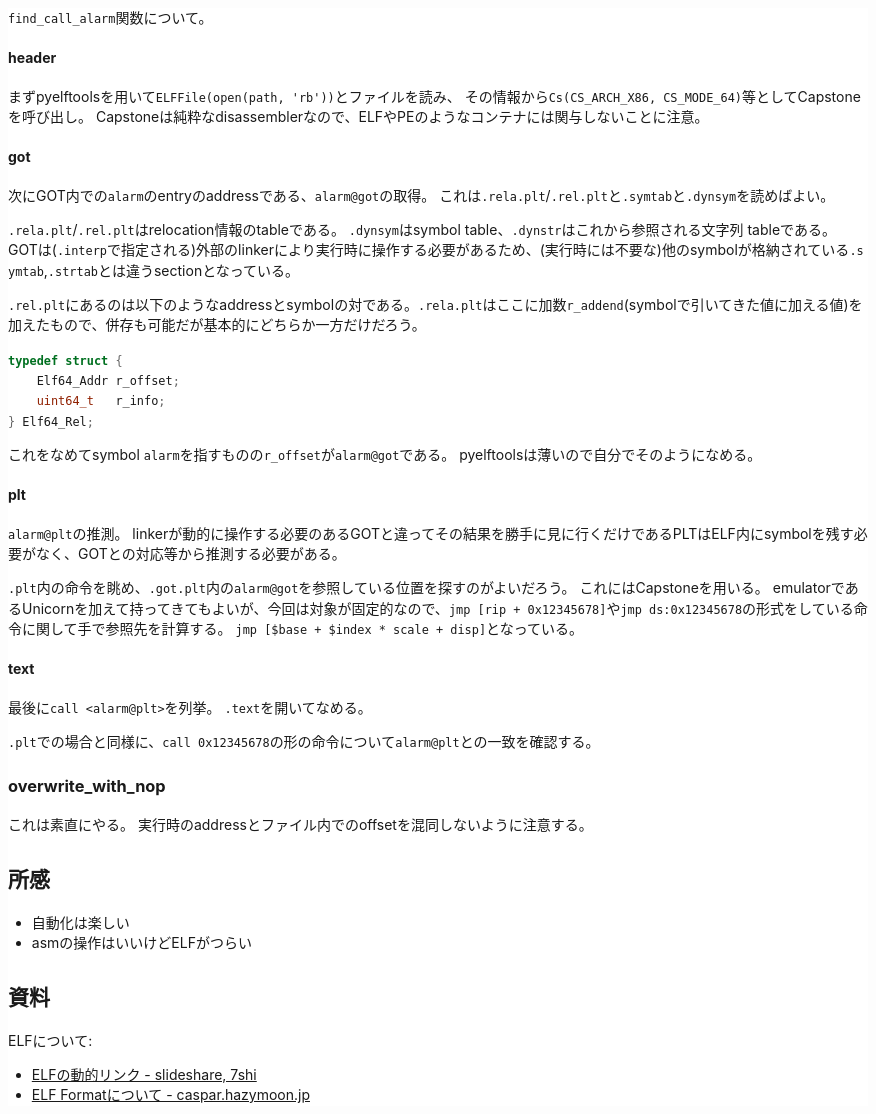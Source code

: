 `find_call_alarm`関数について。

#### header

まずpyelftoolsを用いて`ELFFile(open(path, 'rb'))`とファイルを読み、
その情報から`Cs(CS_ARCH_X86, CS_MODE_64)`等としてCapstoneを呼び出し。
Capstoneは純粋なdisassemblerなので、ELFやPEのようなコンテナには関与しないことに注意。

#### got

次にGOT内での`alarm`のentryのaddressである、`alarm@got`の取得。
これは`.rela.plt`/`.rel.plt`と`.symtab`と`.dynsym`を読めばよい。

`.rela.plt`/`.rel.plt`はrelocation情報のtableである。
`.dynsym`はsymbol table、`.dynstr`はこれから参照される文字列 tableである。
GOTは(`.interp`で指定される)外部のlinkerにより実行時に操作する必要があるため、(実行時には不要な)他のsymbolが格納されている`.symtab`,`.strtab`とは違うsectionとなっている。

`.rel.plt`にあるのは以下のようなaddressとsymbolの対である。`.rela.plt`はここに加数`r_addend`(symbolで引いてきた値に加える値)を加えたもので、併存も可能だが基本的にどちらか一方だけだろう。

``` c
typedef struct {
    Elf64_Addr r_offset;
    uint64_t   r_info;
} Elf64_Rel;
```

これをなめてsymbol `alarm`を指すものの`r_offset`が`alarm@got`である。
pyelftoolsは薄いので自分でそのようになめる。

#### plt

`alarm@plt`の推測。
linkerが動的に操作する必要のあるGOTと違ってその結果を勝手に見に行くだけであるPLTはELF内にsymbolを残す必要がなく、GOTとの対応等から推測する必要がある。

`.plt`内の命令を眺め、`.got.plt`内の`alarm@got`を参照している位置を探すのがよいだろう。
これにはCapstoneを用いる。
emulatorであるUnicornを加えて持ってきてもよいが、今回は対象が固定的なので、`jmp [rip + 0x12345678]`や`jmp ds:0x12345678`の形式をしている命令に関して手で参照先を計算する。
`jmp [$base + $index * scale + disp]`となっている。

#### text

最後に`call <alarm@plt>`を列挙。
`.text`を開いてなめる。

`.plt`での場合と同様に、`call 0x12345678`の形の命令について`alarm@plt`との一致を確認する。

### overwrite_with_nop

これは素直にやる。
実行時のaddressとファイル内でのoffsetを混同しないように注意する。

## 所感

-   自動化は楽しい
-   asmの操作はいいけどELFがつらい

## 資料

ELFについて:

-   [ELFの動的リンク - slideshare, 7shi](http://www.slideshare.net/7shi/startprintf2-elf)
-   [ELF Formatについて - caspar.hazymoon.jp](http://caspar.hazymoon.jp/OpenBSD/annex/elf.html)
